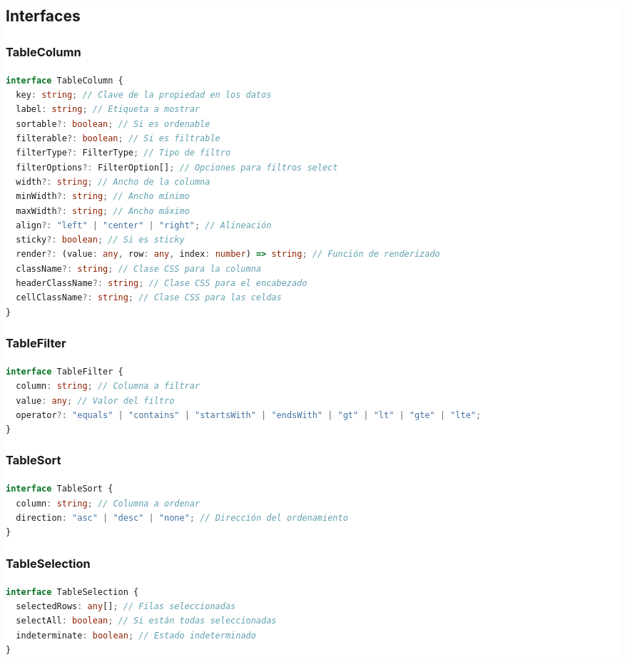 ## Interfaces

### TableColumn

```typescript
interface TableColumn {
  key: string; // Clave de la propiedad en los datos
  label: string; // Etiqueta a mostrar
  sortable?: boolean; // Si es ordenable
  filterable?: boolean; // Si es filtrable
  filterType?: FilterType; // Tipo de filtro
  filterOptions?: FilterOption[]; // Opciones para filtros select
  width?: string; // Ancho de la columna
  minWidth?: string; // Ancho mínimo
  maxWidth?: string; // Ancho máximo
  align?: "left" | "center" | "right"; // Alineación
  sticky?: boolean; // Si es sticky
  render?: (value: any, row: any, index: number) => string; // Función de renderizado
  className?: string; // Clase CSS para la columna
  headerClassName?: string; // Clase CSS para el encabezado
  cellClassName?: string; // Clase CSS para las celdas
}
```

### TableFilter

```typescript
interface TableFilter {
  column: string; // Columna a filtrar
  value: any; // Valor del filtro
  operator?: "equals" | "contains" | "startsWith" | "endsWith" | "gt" | "lt" | "gte" | "lte";
}
```

### TableSort

```typescript
interface TableSort {
  column: string; // Columna a ordenar
  direction: "asc" | "desc" | "none"; // Dirección del ordenamiento
}
```

### TableSelection

```typescript
interface TableSelection {
  selectedRows: any[]; // Filas seleccionadas
  selectAll: boolean; // Si están todas seleccionadas
  indeterminate: boolean; // Estado indeterminado
}
```
